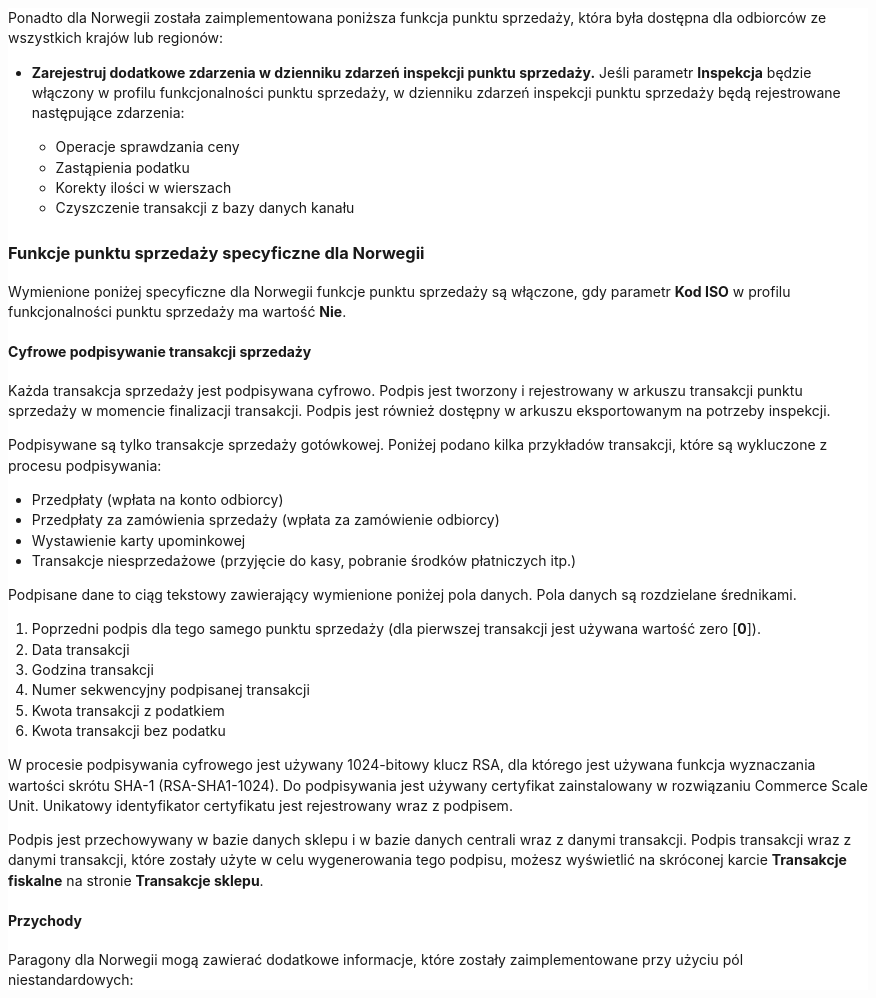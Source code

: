 Ponadto dla Norwegii została zaimplementowana poniższa funkcja punktu sprzedaży, która była dostępna dla odbiorców ze wszystkich krajów lub regionów:

- **Zarejestruj dodatkowe zdarzenia w dzienniku zdarzeń inspekcji punktu sprzedaży.** Jeśli parametr **Inspekcja** będzie włączony w profilu funkcjonalności punktu sprzedaży, w dzienniku zdarzeń inspekcji punktu sprzedaży będą rejestrowane następujące zdarzenia:

    - Operacje sprawdzania ceny
    - Zastąpienia podatku
    - Korekty ilości w wierszach
    - Czyszczenie transakcji z bazy danych kanału

### <a name="norway-specific-pos-features"></a>Funkcje punktu sprzedaży specyficzne dla Norwegii

Wymienione poniżej specyficzne dla Norwegii funkcje punktu sprzedaży są włączone, gdy parametr **Kod ISO** w profilu funkcjonalności punktu sprzedaży ma wartość **Nie**.

#### <a name="digital-signing-of-sales-transactions"></a>Cyfrowe podpisywanie transakcji sprzedaży

Każda transakcja sprzedaży jest podpisywana cyfrowo. Podpis jest tworzony i rejestrowany w arkuszu transakcji punktu sprzedaży w momencie finalizacji transakcji. Podpis jest również dostępny w arkuszu eksportowanym na potrzeby inspekcji.

Podpisywane są tylko transakcje sprzedaży gotówkowej. Poniżej podano kilka przykładów transakcji, które są wykluczone z procesu podpisywania:

- Przedpłaty (wpłata na konto odbiorcy)
- Przedpłaty za zamówienia sprzedaży (wpłata za zamówienie odbiorcy)
- Wystawienie karty upominkowej
- Transakcje niesprzedażowe (przyjęcie do kasy, pobranie środków płatniczych itp.)

Podpisane dane to ciąg tekstowy zawierający wymienione poniżej pola danych. Pola danych są rozdzielane średnikami.

1. Poprzedni podpis dla tego samego punktu sprzedaży (dla pierwszej transakcji jest używana wartość zero \[**0**\]).
2. Data transakcji
3. Godzina transakcji
4. Numer sekwencyjny podpisanej transakcji
5. Kwota transakcji z podatkiem
6. Kwota transakcji bez podatku

W procesie podpisywania cyfrowego jest używany 1024-bitowy klucz RSA, dla którego jest używana funkcja wyznaczania wartości skrótu SHA-1 (RSA-SHA1-1024). Do podpisywania jest używany certyfikat zainstalowany w rozwiązaniu Commerce Scale Unit. Unikatowy identyfikator certyfikatu jest rejestrowany wraz z podpisem.

Podpis jest przechowywany w bazie danych sklepu i w bazie danych centrali wraz z danymi transakcji. Podpis transakcji wraz z danymi transakcji, które zostały użyte w celu wygenerowania tego podpisu, możesz wyświetlić na skróconej karcie **Transakcje fiskalne** na stronie **Transakcje sklepu**.

#### <a name="receipts"></a>Przychody

Paragony dla Norwegii mogą zawierać dodatkowe informacje, które zostały zaimplementowane przy użyciu pól niestandardowych:
